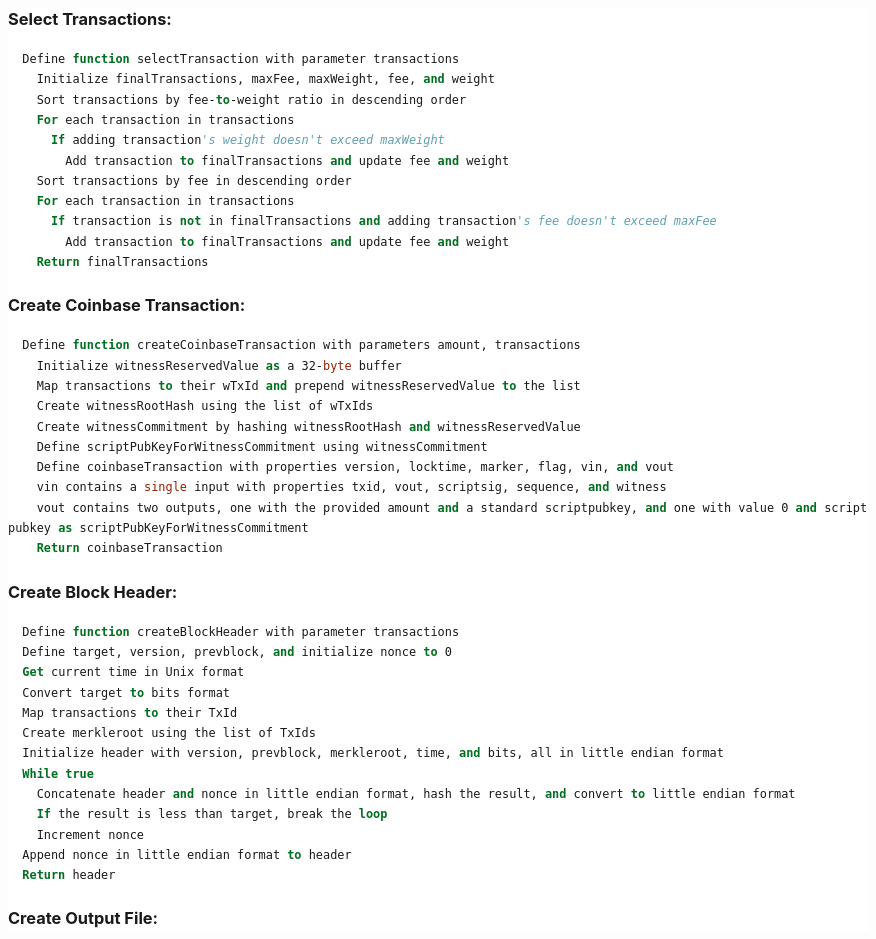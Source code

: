 ### Select Transactions:

```vb
  Define function selectTransaction with parameter transactions
    Initialize finalTransactions, maxFee, maxWeight, fee, and weight
    Sort transactions by fee-to-weight ratio in descending order
    For each transaction in transactions
      If adding transaction's weight doesn't exceed maxWeight
        Add transaction to finalTransactions and update fee and weight
    Sort transactions by fee in descending order
    For each transaction in transactions
      If transaction is not in finalTransactions and adding transaction's fee doesn't exceed maxFee
        Add transaction to finalTransactions and update fee and weight
    Return finalTransactions
```

### Create Coinbase Transaction:

```vb
  Define function createCoinbaseTransaction with parameters amount, transactions
    Initialize witnessReservedValue as a 32-byte buffer
    Map transactions to their wTxId and prepend witnessReservedValue to the list
    Create witnessRootHash using the list of wTxIds
    Create witnessCommitment by hashing witnessRootHash and witnessReservedValue
    Define scriptPubKeyForWitnessCommitment using witnessCommitment
    Define coinbaseTransaction with properties version, locktime, marker, flag, vin, and vout
    vin contains a single input with properties txid, vout, scriptsig, sequence, and witness
    vout contains two outputs, one with the provided amount and a standard scriptpubkey, and one with value 0 and scriptpubkey as scriptPubKeyForWitnessCommitment
    Return coinbaseTransaction
```

### Create Block Header:

```vb
  Define function createBlockHeader with parameter transactions
  Define target, version, prevblock, and initialize nonce to 0
  Get current time in Unix format
  Convert target to bits format
  Map transactions to their TxId
  Create merkleroot using the list of TxIds
  Initialize header with version, prevblock, merkleroot, time, and bits, all in little endian format
  While true
    Concatenate header and nonce in little endian format, hash the result, and convert to little endian format
    If the result is less than target, break the loop
    Increment nonce
  Append nonce in little endian format to header
  Return header
```

### Create Output File:
